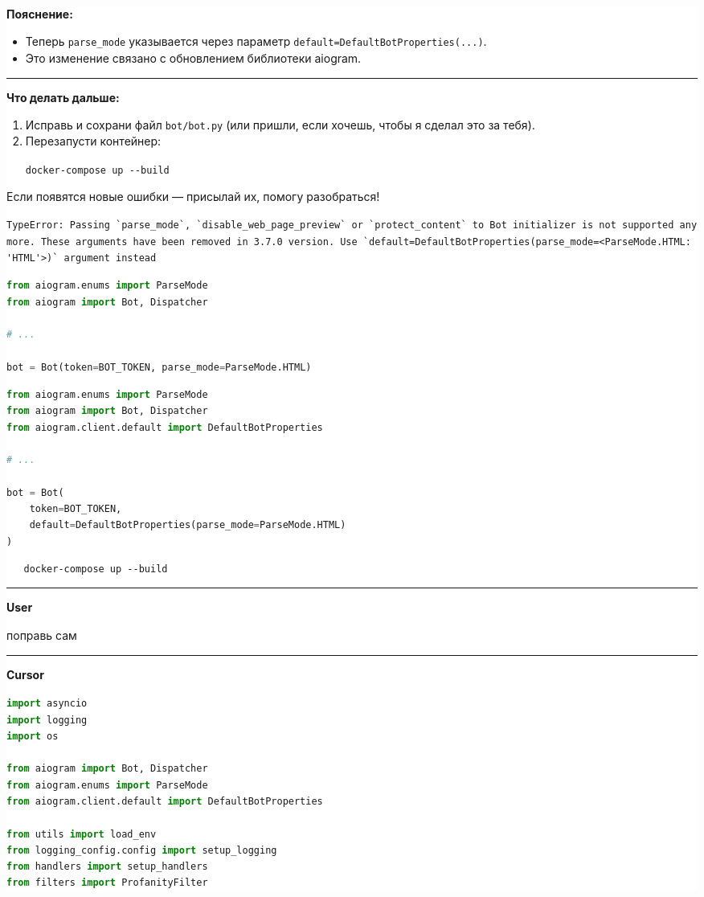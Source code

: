 
**Пояснение:**  
- Теперь `parse_mode` указывается через параметр `default=DefaultBotProperties(...)`.
- Это изменение связано с обновлением библиотеки aiogram.

---

**Что делать дальше:**
1. Исправь и сохрани файл `bot/bot.py` (или пришли, если хочешь, чтобы я сделал это за тебя).
2. Перезапусти контейнер:
   ```
   docker-compose up --build
   ```

Если появятся новые ошибки — присылай их, помогу разобраться!

```plaintext
TypeError: Passing `parse_mode`, `disable_web_page_preview` or `protect_content` to Bot initializer is not supported anymore. These arguments have been removed in 3.7.0 version. Use `default=DefaultBotProperties(parse_mode=<ParseMode.HTML: 'HTML'>)` argument instead
```

```python
from aiogram.enums import ParseMode
from aiogram import Bot, Dispatcher

# ...

bot = Bot(token=BOT_TOKEN, parse_mode=ParseMode.HTML)
```

```python
from aiogram.enums import ParseMode
from aiogram import Bot, Dispatcher
from aiogram.client.default import DefaultBotProperties

# ...

bot = Bot(
    token=BOT_TOKEN,
    default=DefaultBotProperties(parse_mode=ParseMode.HTML)
)
```

```plaintext
   docker-compose up --build
```

---

**User**

поправь сам

---

**Cursor**

```python
import asyncio
import logging
import os

from aiogram import Bot, Dispatcher
from aiogram.enums import ParseMode
from aiogram.client.default import DefaultBotProperties

from utils import load_env
from logging_config.config import setup_logging
from handlers import setup_handlers
from filters import ProfanityFilter
```